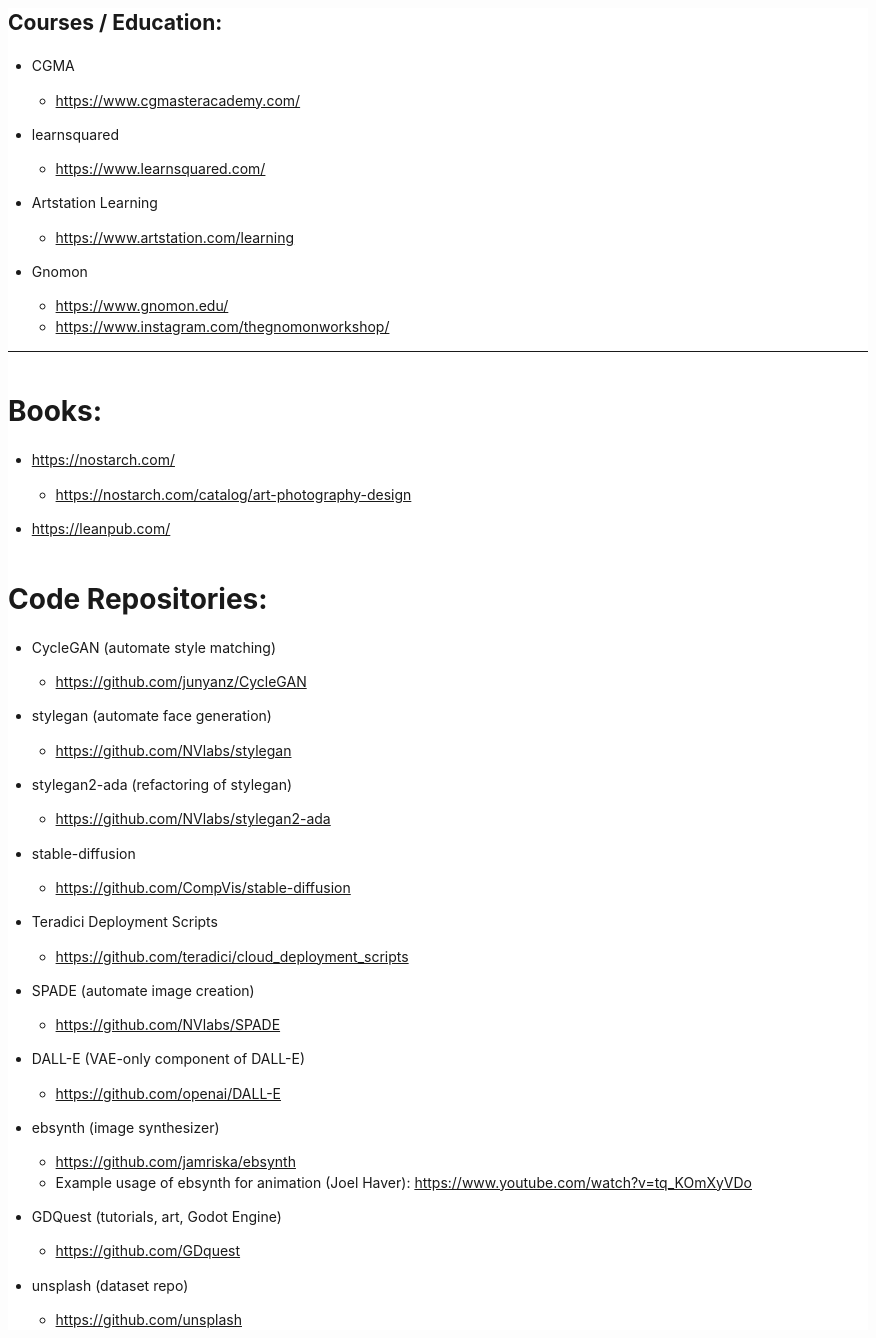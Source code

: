 ## Courses / Education:

- CGMA
	* https://www.cgmasteracademy.com/

- learnsquared
	* https://www.learnsquared.com/

- Artstation Learning
	* https://www.artstation.com/learning

- Gnomon
	* https://www.gnomon.edu/
	* https://www.instagram.com/thegnomonworkshop/

---

# Books:

- https://nostarch.com/
	* https://nostarch.com/catalog/art-photography-design

- https://leanpub.com/


# Code Repositories:

- CycleGAN (automate style matching)
	* https://github.com/junyanz/CycleGAN

- stylegan (automate face generation)
	* https://github.com/NVlabs/stylegan

- stylegan2-ada (refactoring of stylegan)
	* https://github.com/NVlabs/stylegan2-ada

- stable-diffusion
	* https://github.com/CompVis/stable-diffusion

- Teradici Deployment Scripts
	* https://github.com/teradici/cloud_deployment_scripts

- SPADE (automate image creation)
	* https://github.com/NVlabs/SPADE

- DALL-E (VAE-only component of DALL-E)
	* https://github.com/openai/DALL-E

- ebsynth (image synthesizer)
	* https://github.com/jamriska/ebsynth
	* Example usage of ebsynth for animation (Joel Haver): https://www.youtube.com/watch?v=tq_KOmXyVDo

- GDQuest (tutorials, art, Godot Engine)
	* https://github.com/GDquest

- unsplash (dataset repo)
	* https://github.com/unsplash
